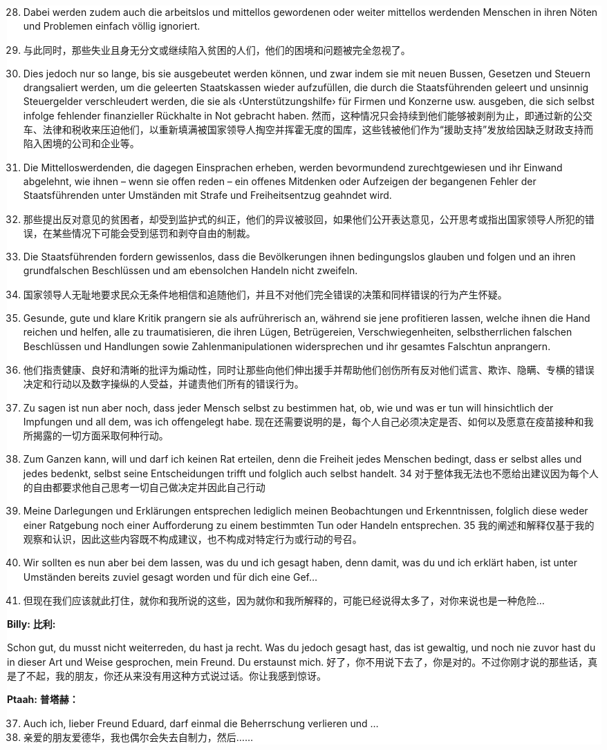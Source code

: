 28. Dabei werden zudem auch die arbeitslos und mittellos gewordenen oder weiter mittellos werdenden Menschen in ihren Nöten und Problemen einfach völlig ignoriert.
28. 与此同时，那些失业且身无分文或继续陷入贫困的人们，他们的困境和问题被完全忽视了。

29. Dies jedoch nur so lange, bis sie ausgebeutet werden können, und zwar indem sie mit neuen Bussen, Gesetzen und Steuern drangsaliert werden, um die geleerten Staatskassen wieder aufzufüllen, die durch die Staatsführenden geleert und unsinnig Steuergelder verschleudert werden, die sie als ‹Unterstützungshilfe› für Firmen und Konzerne usw. ausgeben, die sich selbst infolge fehlender finanzieller Rückhalte in Not gebracht haben.
然而，这种情况只会持续到他们能够被剥削为止，即通过新的公交车、法律和税收来压迫他们，以重新填满被国家领导人掏空并挥霍无度的国库，这些钱被他们作为“援助支持”发放给因缺乏财政支持而陷入困境的公司和企业等。

30. Die Mittelloswerdenden, die dagegen Einsprachen erheben, werden bevormundend zurechtgewiesen und ihr Einwand abgelehnt, wie ihnen – wenn sie offen reden – ein offenes Mitdenken oder Aufzeigen der begangenen Fehler der Staatsführenden unter Umständen mit Strafe und Freiheitsentzug geahndet wird.
30. 那些提出反对意见的贫困者，却受到监护式的纠正，他们的异议被驳回，如果他们公开表达意见，公开思考或指出国家领导人所犯的错误，在某些情况下可能会受到惩罚和剥夺自由的制裁。

31. Die Staatsführenden fordern gewissenlos, dass die Bevölkerungen ihnen bedingungslos glauben und folgen und an ihren grundfalschen Beschlüssen und am ebensolchen Handeln nicht zweifeln.
31. 国家领导人无耻地要求民众无条件地相信和追随他们，并且不对他们完全错误的决策和同样错误的行为产生怀疑。

32. Gesunde, gute und klare Kritik prangern sie als aufrührerisch an, während sie jene profitieren lassen, welche ihnen die Hand reichen und helfen, alle zu traumatisieren, die ihren Lügen, Betrügereien, Verschwiegenheiten, selbstherrlichen falschen Beschlüssen und Handlungen sowie Zahlenmanipulationen widersprechen und ihr gesamtes Falschtun anprangern.
32. 他们指责健康、良好和清晰的批评为煽动性，同时让那些向他们伸出援手并帮助他们创伤所有反对他们谎言、欺诈、隐瞒、专横的错误决定和行动以及数字操纵的人受益，并谴责他们所有的错误行为。

33. Zu sagen ist nun aber noch, dass jeder Mensch selbst zu bestimmen hat, ob, wie und was er tun will hinsichtlich der Impfungen und all dem, was ich offengelegt habe.
现在还需要说明的是，每个人自己必须决定是否、如何以及愿意在疫苗接种和我所揭露的一切方面采取何种行动。

34. Zum Ganzen kann, will und darf ich keinen Rat erteilen, denn die Freiheit jedes Menschen bedingt, dass er selbst alles und jedes bedenkt, selbst seine Entscheidungen trifft und folglich auch selbst handelt.
34 对于整体我无法也不愿给出建议因为每个人的自由都要求他自己思考一切自己做决定并因此自己行动

35. Meine Darlegungen und Erklärungen entsprechen lediglich meinen Beobachtungen und Erkenntnissen, folglich diese weder einer Ratgebung noch einer Aufforderung zu einem bestimmten Tun oder Handeln entsprechen.
35 我的阐述和解释仅基于我的观察和认识，因此这些内容既不构成建议，也不构成对特定行为或行动的号召。

36. Wir sollten es nun aber bei dem lassen, was du und ich gesagt haben, denn damit, was du und ich erklärt haben, ist unter Umständen bereits zuviel gesagt worden und für dich eine Gef…
36. 但现在我们应该就此打住，就你和我所说的这些，因为就你和我所解释的，可能已经说得太多了，对你来说也是一种危险…

**Billy:**
**比利:**

Schon gut, du musst nicht weiterreden, du hast ja recht. Was du jedoch gesagt hast, das ist gewaltig, und noch nie zuvor hast du in dieser Art und Weise gesprochen, mein Freund. Du erstaunst mich.
好了，你不用说下去了，你是对的。不过你刚才说的那些话，真是了不起，我的朋友，你还从来没有用这种方式说过话。你让我感到惊讶。

**Ptaah:**
**普塔赫：**

37. Auch ich, lieber Freund Eduard, darf einmal die Beherrschung verlieren und …
37. 亲爱的朋友爱德华，我也偶尔会失去自制力，然后……
